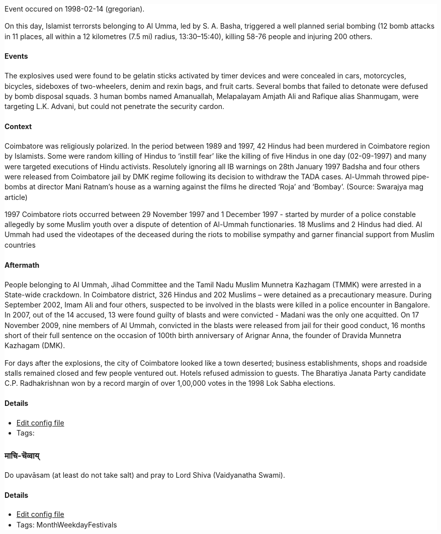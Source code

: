 Event occured on 1998-02-14 (gregorian). 

On this day, Islamist terrorsts belonging to Al Umma, led by S. A. Basha, triggered a well planned serial bombing (12 bomb attacks in 11 places, all within a 12 kilometres (7.5 mi) radius, 13:30–15:40), killing 58-76 people and injuring 200 others.

#### Events
The explosives used were found to be gelatin sticks activated by timer devices and were concealed in cars, motorcycles, bicycles, sideboxes of two-wheelers, denim and rexin bags, and fruit carts. Several bombs that failed to detonate were defused by bomb disposal squads. 3 human bombs named Amanuallah, Melapalayam Amjath Ali and Rafique alias Shanmugam, were targeting L.K. Advani, but could not penetrate the security cardon.

#### Context
Coimbatore was religiously polarized. In the period between 1989 and 1997, 42 Hindus had been murdered in Coimbatore region by Islamists. Some were random killing of Hindus to ‘instill fear’ like the killing of five Hindus in one day (02-09-1997) and many were targeted executions of Hindu activists. Resolutely ignoring all IB warnings on 28th January 1997 Badsha and four others were released from Coimbatore jail by DMK regime following its decision to withdraw the TADA cases. Al-Ummah throwed pipe-bombs at director Mani Ratnam’s house as a warning against the films he directed ‘Roja’ and ‘Bombay’. (Source: Swarajya mag article)

1997 Coimbatore riots occurred between 29 November 1997 and 1 December 1997 - started by  murder of a police constable allegedly by some Muslim youth over a dispute of detention of Al-Ummah functionaries. 18 Muslims and 2 Hindus had died. Al Ummah had used the videotapes of the deceased during the riots to mobilise sympathy and garner financial support from Muslim countries

#### Aftermath
People belonging to Al Ummah, Jihad Committee and the Tamil Nadu Muslim Munnetra Kazhagam (TMMK) were arrested in a State-wide crackdown. In Coimbatore district, 326 Hindus and 202 Muslims – were detained as a precautionary measure. During September 2002, Imam Ali and four others, suspected to be involved in the blasts were killed in a police encounter in Bangalore. In 2007, out of the 14 accused, 13 were found guilty of blasts and were convicted - Madani was the only one acquitted. On 17 November 2009, nine members of Al Ummah, convicted in the blasts were released from jail for their good conduct, 16 months short of their full sentence on the occasion of 100th birth anniversary of Arignar Anna, the founder of Dravida Munnetra Kazhagam (DMK).

For days after the explosions, the city of Coimbatore looked like a town deserted; business establishments, shops and roadside stalls remained closed and few people ventured out. Hotels refused admission to guests. The Bharatiya Janata Party candidate C.P. Radhakrishnan won by a record margin of over 1,00,000 votes in the 1998 Lok Sabha elections.

#### Details
- [Edit config file](https://github.com/jyotisham/adyatithi/blob/master/mahApuruSha/xatra-later/gregorian/day/02/14/koyamputtUru-visphoTaH.toml)
- Tags: 


### माचि-चॆव्वाय्



Do upavāsam (at least do not take salt) and pray to Lord Shiva (Vaidyanatha Swami).

#### Details
- [Edit config file](https://github.com/jyotisham/adyatithi/blob/master/tamil/description_only/mAci~cevvAy.toml)
- Tags: MonthWeekdayFestivals
